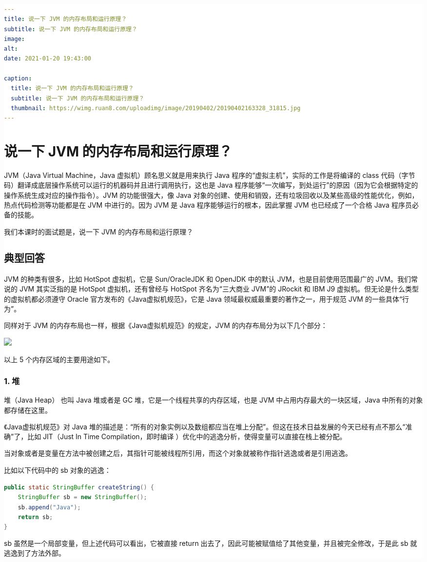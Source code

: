 ```yaml
---
title: 说一下 JVM 的内存布局和运行原理？
subtitle: 说一下 JVM 的内存布局和运行原理？
image: 
alt: 
date: 2021-01-20 19:43:00

caption:
  title: 说一下 JVM 的内存布局和运行原理？
  subtitle: 说一下 JVM 的内存布局和运行原理？
  thumbnail: https://wimg.ruan8.com/uploadimg/image/20190402/20190402163328_31815.jpg
---
```

# 说一下 JVM 的内存布局和运行原理？

JVM（Java Virtual Machine，Java 虚拟机）顾名思义就是用来执行 Java 程序的“虚拟主机”，实际的工作是将编译的 class 代码（字节码）翻译成底层操作系统可以运行的机器码并且进行调用执行，这也是 Java 程序能够“一次编写，到处运行”的原因（因为它会根据特定的操作系统生成对应的操作指令）。JVM 的功能很强大，像 Java 对象的创建、使用和销毁，还有垃圾回收以及某些高级的性能优化，例如，热点代码检测等功能都是在 JVM 中进行的。因为 JVM 是 Java 程序能够运行的根本，因此掌握 JVM 也已经成了一个合格 Java 程序员必备的技能。

我们本课时的面试题是，说一下 JVM 的内存布局和运行原理？

## 典型回答
JVM 的种类有很多，比如 HotSpot 虚拟机，它是 Sun/OracleJDK 和 OpenJDK 中的默认 JVM，也是目前使用范围最广的 JVM。我们常说的 JVM 其实泛指的是 HotSpot 虚拟机，还有曾经与 HotSpot 齐名为“三大商业 JVM”的 JRockit 和 IBM J9 虚拟机。但无论是什么类型的虚拟机都必须遵守 Oracle 官方发布的《Java虚拟机规范》，它是 Java 领域最权威最重要的著作之一，用于规范 JVM 的一些具体“行为”。

同样对于 JVM 的内存布局也一样，根据《Java虚拟机规范》的规定，JVM 的内存布局分为以下几个部分：

![](https://gitee.com/krislin_zhao/IMGcloud/raw/master/img/20200618212842.png)

以上 5 个内存区域的主要用途如下。

### 1. 堆
堆（Java Heap） 也叫 Java 堆或者是 GC 堆，它是一个线程共享的内存区域，也是 JVM 中占用内存最大的一块区域，Java 中所有的对象都存储在这里。

《Java虚拟机规范》对 Java 堆的描述是：“所有的对象实例以及数组都应当在堆上分配”。但这在技术日益发展的今天已经有点不那么“准确”了，比如 JIT（Just In Time Compilation，即时编译 ）优化中的逃逸分析，使得变量可以直接在栈上被分配。

当对象或者是变量在方法中被创建之后，其指针可能被线程所引用，而这个对象就被称作指针逃逸或者是引用逃逸。

比如以下代码中的 sb 对象的逃逸：

```java
public static StringBuffer createString() {
    StringBuffer sb = new StringBuffer();
    sb.append("Java");
    return sb;
}
```

sb 虽然是一个局部变量，但上述代码可以看出，它被直接 return 出去了，因此可能被赋值给了其他变量，并且被完全修改，于是此 sb 就逃逸到了方法外部。
